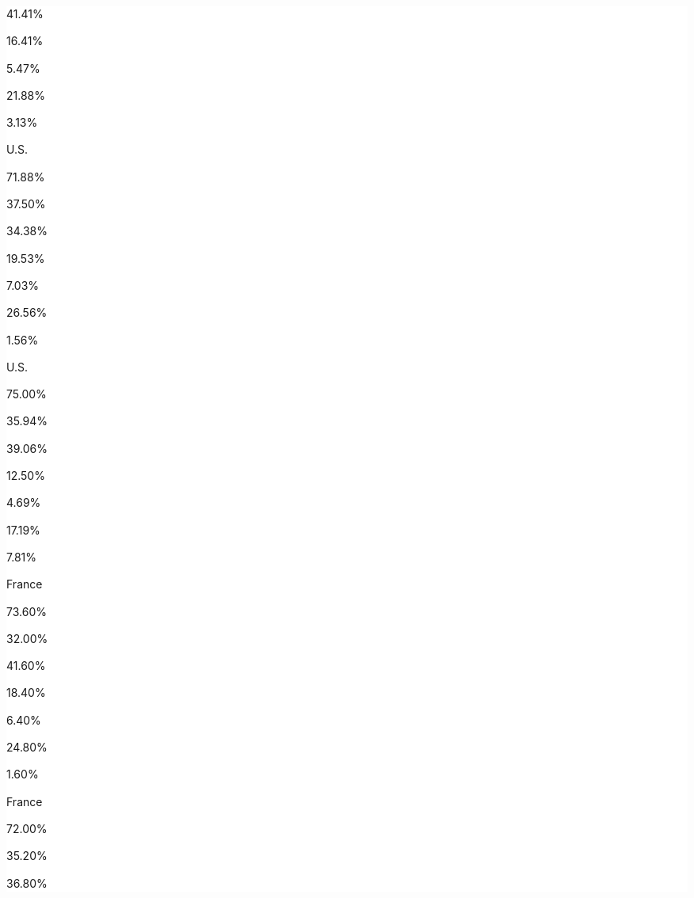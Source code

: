 41\.41%

16\.41%

5\.47%

21\.88%

3\.13%

U.S.

71\.88%

37\.50%

34\.38%

19\.53%

7\.03%

26\.56%

1\.56%

U.S.

75\.00%

35\.94%

39\.06%

12\.50%

4\.69%

17\.19%

7\.81%

France

73\.60%

32\.00%

41\.60%

18\.40%

6\.40%

24\.80%

1\.60%

France

72\.00%

35\.20%

36\.80%
